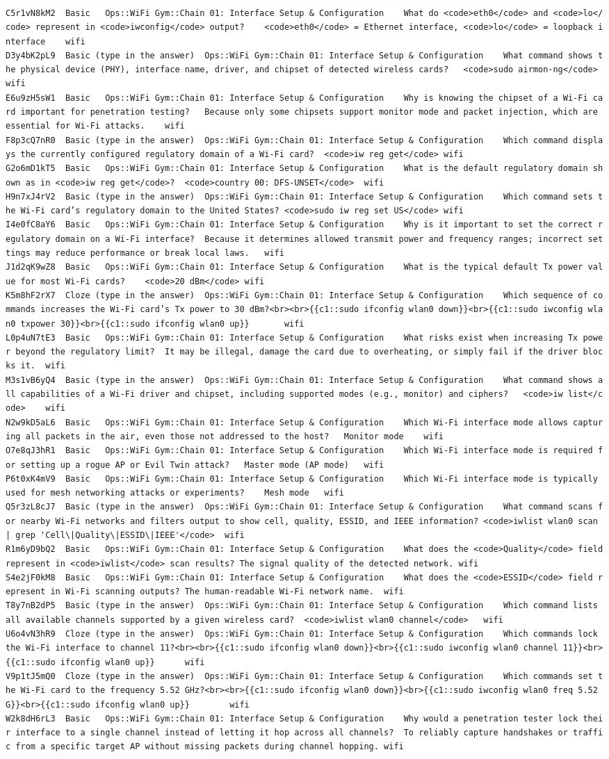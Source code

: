 ```
C5r1vN8kM2	Basic	Ops::WiFi Gym::Chain 01: Interface Setup & Configuration	What do <code>eth0</code> and <code>lo</code> represent in <code>iwconfig</code> output?	<code>eth0</code> = Ethernet interface, <code>lo</code> = loopback interface	wifi
D3y4bK2pL9	Basic (type in the answer)	Ops::WiFi Gym::Chain 01: Interface Setup & Configuration	What command shows the physical device (PHY), interface name, driver, and chipset of detected wireless cards?	<code>sudo airmon-ng</code>	wifi
E6u9zH5sW1	Basic	Ops::WiFi Gym::Chain 01: Interface Setup & Configuration	Why is knowing the chipset of a Wi-Fi card important for penetration testing?	Because only some chipsets support monitor mode and packet injection, which are essential for Wi-Fi attacks.	wifi
F8p3cQ7nR0	Basic (type in the answer)	Ops::WiFi Gym::Chain 01: Interface Setup & Configuration	Which command displays the currently configured regulatory domain of a Wi-Fi card?	<code>iw reg get</code>	wifi
G2o6mD1kT5	Basic	Ops::WiFi Gym::Chain 01: Interface Setup & Configuration	What is the default regulatory domain shown as in <code>iw reg get</code>?	<code>country 00: DFS-UNSET</code>	wifi
H9n7xJ4rV2	Basic (type in the answer)	Ops::WiFi Gym::Chain 01: Interface Setup & Configuration	Which command sets the Wi-Fi card’s regulatory domain to the United States?	<code>sudo iw reg set US</code>	wifi
I4e0fC8aY6	Basic	Ops::WiFi Gym::Chain 01: Interface Setup & Configuration	Why is it important to set the correct regulatory domain on a Wi-Fi interface?	Because it determines allowed transmit power and frequency ranges; incorrect settings may reduce performance or break local laws.	wifi
J1d2qK9wZ8	Basic	Ops::WiFi Gym::Chain 01: Interface Setup & Configuration	What is the typical default Tx power value for most Wi-Fi cards?	<code>20 dBm</code>	wifi
K5m8hF2rX7	Cloze (type in the answer)	Ops::WiFi Gym::Chain 01: Interface Setup & Configuration	Which sequence of commands increases the Wi-Fi card’s Tx power to 30 dBm?<br><br>{{c1::sudo ifconfig wlan0 down}}<br>{{c1::sudo iwconfig wlan0 txpower 30}}<br>{{c1::sudo ifconfig wlan0 up}}		wifi
L0p4uN7tE3	Basic	Ops::WiFi Gym::Chain 01: Interface Setup & Configuration	What risks exist when increasing Tx power beyond the regulatory limit?	It may be illegal, damage the card due to overheating, or simply fail if the driver blocks it.	wifi
M3s1vB6yQ4	Basic (type in the answer)	Ops::WiFi Gym::Chain 01: Interface Setup & Configuration	What command shows all capabilities of a Wi-Fi driver and chipset, including supported modes (e.g., monitor) and ciphers?	<code>iw list</code>	wifi
N2w9kD5aL6	Basic	Ops::WiFi Gym::Chain 01: Interface Setup & Configuration	Which Wi-Fi interface mode allows capturing all packets in the air, even those not addressed to the host?	Monitor mode	wifi
O7e8qJ3hR1	Basic	Ops::WiFi Gym::Chain 01: Interface Setup & Configuration	Which Wi-Fi interface mode is required for setting up a rogue AP or Evil Twin attack?	Master mode (AP mode)	wifi
P6t0xK4mV9	Basic	Ops::WiFi Gym::Chain 01: Interface Setup & Configuration	Which Wi-Fi interface mode is typically used for mesh networking attacks or experiments?	Mesh mode	wifi
Q5r3zL8cJ7	Basic (type in the answer)	Ops::WiFi Gym::Chain 01: Interface Setup & Configuration	What command scans for nearby Wi-Fi networks and filters output to show cell, quality, ESSID, and IEEE information?	<code>iwlist wlan0 scan | grep 'Cell\|Quality\|ESSID\|IEEE'</code>	wifi
R1m6yD9bQ2	Basic	Ops::WiFi Gym::Chain 01: Interface Setup & Configuration	What does the <code>Quality</code> field represent in <code>iwlist</code> scan results?	The signal quality of the detected network.	wifi
S4e2jF0kM8	Basic	Ops::WiFi Gym::Chain 01: Interface Setup & Configuration	What does the <code>ESSID</code> field represent in Wi-Fi scanning outputs?	The human-readable Wi-Fi network name.	wifi
T8y7nB2dP5	Basic (type in the answer)	Ops::WiFi Gym::Chain 01: Interface Setup & Configuration	Which command lists all available channels supported by a given wireless card?	<code>iwlist wlan0 channel</code>	wifi
U6o4vN3hR9	Cloze (type in the answer)	Ops::WiFi Gym::Chain 01: Interface Setup & Configuration	Which commands lock the Wi-Fi interface to channel 11?<br><br>{{c1::sudo ifconfig wlan0 down}}<br>{{c1::sudo iwconfig wlan0 channel 11}}<br>{{c1::sudo ifconfig wlan0 up}}		wifi
V9p1tJ5mQ0	Cloze (type in the answer)	Ops::WiFi Gym::Chain 01: Interface Setup & Configuration	Which commands set the Wi-Fi card to the frequency 5.52 GHz?<br><br>{{c1::sudo ifconfig wlan0 down}}<br>{{c1::sudo iwconfig wlan0 freq 5.52G}}<br>{{c1::sudo ifconfig wlan0 up}}		wifi
W2k8dH6rL3	Basic	Ops::WiFi Gym::Chain 01: Interface Setup & Configuration	Why would a penetration tester lock their interface to a single channel instead of letting it hop across all channels?	To reliably capture handshakes or traffic from a specific target AP without missing packets during channel hopping.	wifi
```